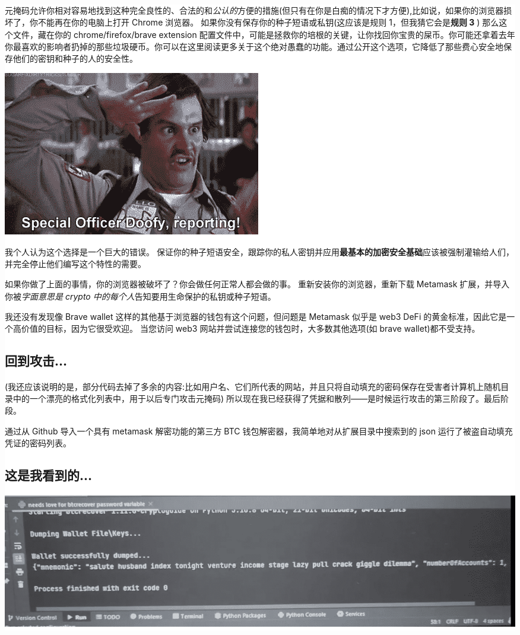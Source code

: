 元掩码允许你相对容易地找到这种完全良性的、合法的和*公认的*方便的措施(但只有在你是白痴的情况下才方便),比如说，如果你的浏览器损坏了，你不能再在你的电脑上打开 Chrome 浏览器。
如果你没有保存你的种子短语或私钥(这应该是规则 1，但我猜它会是**规则 3** ) 那么这个文件，藏在你的 chrome/firefox/brave extension 配置文件中，可能是拯救你的培根的关键，让你找回你宝贵的屎币。你可能还拿着去年你最喜欢的影响者扔掉的那些垃圾硬币。你可以在这里阅读更多关于这个绝对愚蠢的功能。通过公开这个选项，它降低了那些费心安全地保存他们的密钥和种子的人的安全性。

![](img/6d07df65b530f5fd27cde0651560edfb.png)

我个人认为这个选择是一个巨大的错误。
保证你的种子短语安全，跟踪你的私人密钥并应用**最基本的加密安全基础**应该被强制灌输给人们，并完全停止他们编写这个特性的需要。

如果你做了上面的事情，你的浏览器被破坏了？你会做任何正常人都会做的事。
重新安装你的浏览器，重新下载 Metamask 扩展，并导入你被*字面意思是 crypto 中的每个人*告知要用生命保护的私钥或种子短语。

我还没有发现像 Brave wallet 这样的其他基于浏览器的钱包有这个问题，但问题是 Metamask 似乎是 web3 DeFi 的黄金标准，因此它是一个高价值的目标，因为它很受欢迎。
当您访问 web3 网站并尝试连接您的钱包时，大多数其他选项(如 brave wallet)都不受支持。

## 回到攻击…

(我还应该说明的是，部分代码去掉了多余的内容:比如用户名、它们所代表的网站，并且只将自动填充的密码保存在受害者计算机上随机目录中的一个漂亮的格式化列表中，用于以后专门攻击元掩码)
所以现在我已经获得了凭据和散列——是时候运行攻击的第三阶段了。最后阶段。

通过从 Github 导入一个具有 metamask 解密功能的第三方 BTC 钱包解密器，我简单地对从扩展目录中搜索到的 json 运行了被盗自动填充凭证的密码列表。

## 这是我看到的…

![](img/fcb16bedd51ffce2a4cc39819d711129.png)
